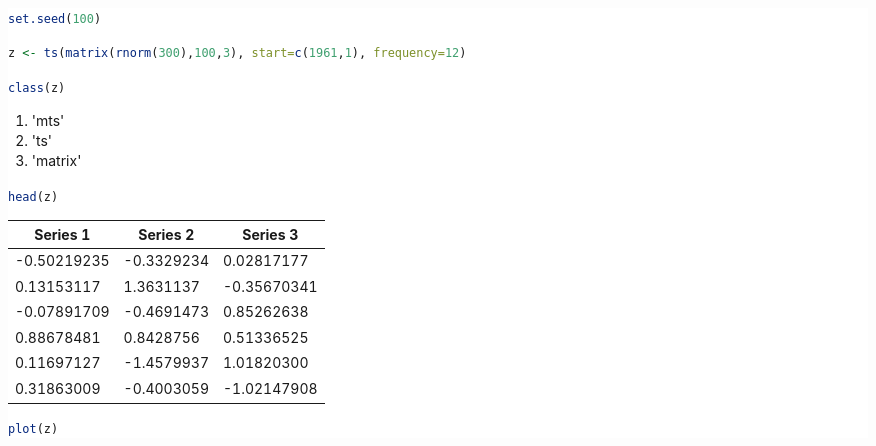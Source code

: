 
```R
set.seed(100)
```


```R
z <- ts(matrix(rnorm(300),100,3), start=c(1961,1), frequency=12)
```


```R
class(z)
```


<ol class=list-inline>
	<li>'mts'</li>
	<li>'ts'</li>
	<li>'matrix'</li>
</ol>




```R
head(z)
```


<table>
<thead><tr><th scope=col>Series 1</th><th scope=col>Series 2</th><th scope=col>Series 3</th></tr></thead>
<tbody>
	<tr><td>-0.50219235</td><td>-0.3329234 </td><td> 0.02817177</td></tr>
	<tr><td> 0.13153117</td><td> 1.3631137 </td><td>-0.35670341</td></tr>
	<tr><td>-0.07891709</td><td>-0.4691473 </td><td> 0.85262638</td></tr>
	<tr><td> 0.88678481</td><td> 0.8428756 </td><td> 0.51336525</td></tr>
	<tr><td> 0.11697127</td><td>-1.4579937 </td><td> 1.01820300</td></tr>
	<tr><td> 0.31863009</td><td>-0.4003059 </td><td>-1.02147908</td></tr>
</tbody>
</table>




```R
plot(z)
```


